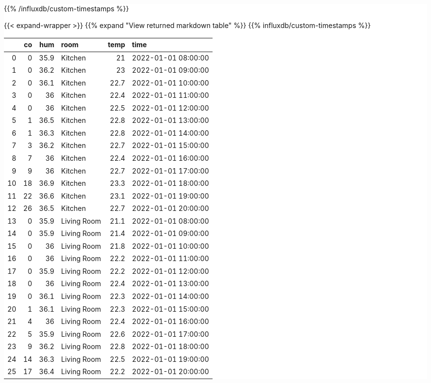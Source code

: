 {{% /influxdb/custom-timestamps %}}

{{< expand-wrapper >}}
{{% expand "View returned markdown table" %}}
{{% influxdb/custom-timestamps %}}

|    |   co |   hum | room        |   temp | time                |
|---:|-----:|------:|:------------|-------:|:--------------------|
|  0 |    0 |  35.9 | Kitchen     |   21   | 2022-01-01 08:00:00 |
|  1 |    0 |  36.2 | Kitchen     |   23   | 2022-01-01 09:00:00 |
|  2 |    0 |  36.1 | Kitchen     |   22.7 | 2022-01-01 10:00:00 |
|  3 |    0 |  36   | Kitchen     |   22.4 | 2022-01-01 11:00:00 |
|  4 |    0 |  36   | Kitchen     |   22.5 | 2022-01-01 12:00:00 |
|  5 |    1 |  36.5 | Kitchen     |   22.8 | 2022-01-01 13:00:00 |
|  6 |    1 |  36.3 | Kitchen     |   22.8 | 2022-01-01 14:00:00 |
|  7 |    3 |  36.2 | Kitchen     |   22.7 | 2022-01-01 15:00:00 |
|  8 |    7 |  36   | Kitchen     |   22.4 | 2022-01-01 16:00:00 |
|  9 |    9 |  36   | Kitchen     |   22.7 | 2022-01-01 17:00:00 |
| 10 |   18 |  36.9 | Kitchen     |   23.3 | 2022-01-01 18:00:00 |
| 11 |   22 |  36.6 | Kitchen     |   23.1 | 2022-01-01 19:00:00 |
| 12 |   26 |  36.5 | Kitchen     |   22.7 | 2022-01-01 20:00:00 |
| 13 |    0 |  35.9 | Living Room |   21.1 | 2022-01-01 08:00:00 |
| 14 |    0 |  35.9 | Living Room |   21.4 | 2022-01-01 09:00:00 |
| 15 |    0 |  36   | Living Room |   21.8 | 2022-01-01 10:00:00 |
| 16 |    0 |  36   | Living Room |   22.2 | 2022-01-01 11:00:00 |
| 17 |    0 |  35.9 | Living Room |   22.2 | 2022-01-01 12:00:00 |
| 18 |    0 |  36   | Living Room |   22.4 | 2022-01-01 13:00:00 |
| 19 |    0 |  36.1 | Living Room |   22.3 | 2022-01-01 14:00:00 |
| 20 |    1 |  36.1 | Living Room |   22.3 | 2022-01-01 15:00:00 |
| 21 |    4 |  36   | Living Room |   22.4 | 2022-01-01 16:00:00 |
| 22 |    5 |  35.9 | Living Room |   22.6 | 2022-01-01 17:00:00 |
| 23 |    9 |  36.2 | Living Room |   22.8 | 2022-01-01 18:00:00 |
| 24 |   14 |  36.3 | Living Room |   22.5 | 2022-01-01 19:00:00 |
| 25 |   17 |  36.4 | Living Room |   22.2 | 2022-01-01 20:00:00 |
